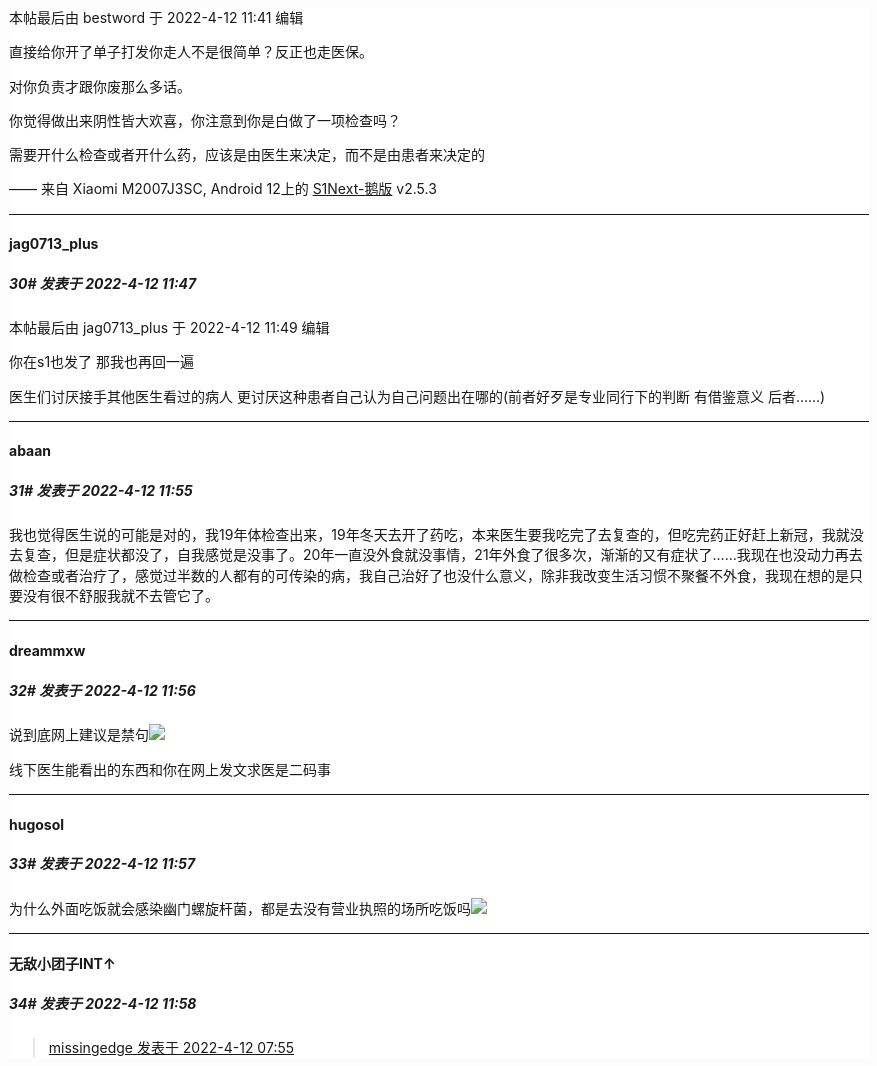  本帖最后由 bestword 于 2022-4-12 11:41 编辑 

直接给你开了单子打发你走人不是很简单？反正也走医保。

对你负责才跟你废那么多话。

你觉得做出来阴性皆大欢喜，你注意到你是白做了一项检查吗？

需要开什么检查或者开什么药，应该是由医生来决定，而不是由患者来决定的

—— 来自 Xiaomi M2007J3SC, Android 12上的 [S1Next-鹅版](https://github.com/ykrank/S1-Next/releases) v2.5.3

*****

####  jag0713_plus  
##### 30#       发表于 2022-4-12 11:47

 本帖最后由 jag0713_plus 于 2022-4-12 11:49 编辑 

你在s1也发了 那我也再回一遍

医生们讨厌接手其他医生看过的病人 更讨厌这种患者自己认为自己问题出在哪的(前者好歹是专业同行下的判断 有借鉴意义 后者……)



*****

####  abaan  
##### 31#       发表于 2022-4-12 11:55

我也觉得医生说的可能是对的，我19年体检查出来，19年冬天去开了药吃，本来医生要我吃完了去复查的，但吃完药正好赶上新冠，我就没去复查，但是症状都没了，自我感觉是没事了。20年一直没外食就没事情，21年外食了很多次，渐渐的又有症状了……我现在也没动力再去做检查或者治疗了，感觉过半数的人都有的可传染的病，我自己治好了也没什么意义，除非我改变生活习惯不聚餐不外食，我现在想的是只要没有很不舒服我就不去管它了。

*****

####  dreammxw  
##### 32#       发表于 2022-4-12 11:56

说到底网上建议是禁句<img src="https://static.saraba1st.com/image/smiley/face2017/001.png" referrerpolicy="no-referrer">

线下医生能看出的东西和你在网上发文求医是二码事

*****

####  hugosol  
##### 33#       发表于 2022-4-12 11:57

为什么外面吃饭就会感染幽门螺旋杆菌，都是去没有营业执照的场所吃饭吗<img src="https://static.saraba1st.com/image/smiley/face2017/001.png" referrerpolicy="no-referrer">

*****

####  无敌小团子INT↑  
##### 34#       发表于 2022-4-12 11:58

<blockquote><a href="httphttps://bbs.saraba1st.com/2b/forum.php?mod=redirect&amp;goto=findpost&amp;pid=55415095&amp;ptid=2064101" target="_blank">missingedge 发表于 2022-4-12 07:55</a>
